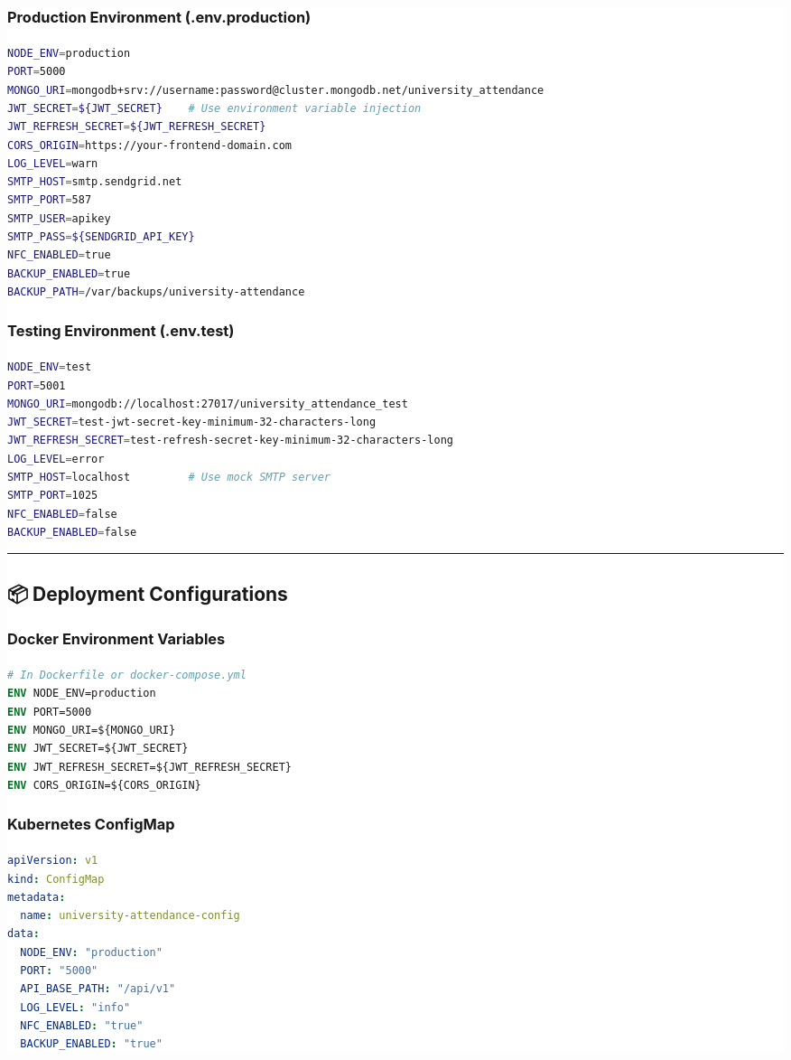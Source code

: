### Production Environment (.env.production)
```bash
NODE_ENV=production
PORT=5000
MONGO_URI=mongodb+srv://username:password@cluster.mongodb.net/university_attendance
JWT_SECRET=${JWT_SECRET}    # Use environment variable injection
JWT_REFRESH_SECRET=${JWT_REFRESH_SECRET}
CORS_ORIGIN=https://your-frontend-domain.com
LOG_LEVEL=warn
SMTP_HOST=smtp.sendgrid.net
SMTP_PORT=587
SMTP_USER=apikey
SMTP_PASS=${SENDGRID_API_KEY}
NFC_ENABLED=true
BACKUP_ENABLED=true
BACKUP_PATH=/var/backups/university-attendance
```

### Testing Environment (.env.test)
```bash
NODE_ENV=test
PORT=5001
MONGO_URI=mongodb://localhost:27017/university_attendance_test
JWT_SECRET=test-jwt-secret-key-minimum-32-characters-long
JWT_REFRESH_SECRET=test-refresh-secret-key-minimum-32-characters-long
LOG_LEVEL=error
SMTP_HOST=localhost         # Use mock SMTP server
SMTP_PORT=1025
NFC_ENABLED=false
BACKUP_ENABLED=false
```

---

## 📦 Deployment Configurations

### Docker Environment Variables
```dockerfile
# In Dockerfile or docker-compose.yml
ENV NODE_ENV=production
ENV PORT=5000
ENV MONGO_URI=${MONGO_URI}
ENV JWT_SECRET=${JWT_SECRET}
ENV JWT_REFRESH_SECRET=${JWT_REFRESH_SECRET}
ENV CORS_ORIGIN=${CORS_ORIGIN}
```

### Kubernetes ConfigMap
```yaml
apiVersion: v1
kind: ConfigMap
metadata:
  name: university-attendance-config
data:
  NODE_ENV: "production"
  PORT: "5000"
  API_BASE_PATH: "/api/v1"
  LOG_LEVEL: "info"
  NFC_ENABLED: "true"
  BACKUP_ENABLED: "true"
```
